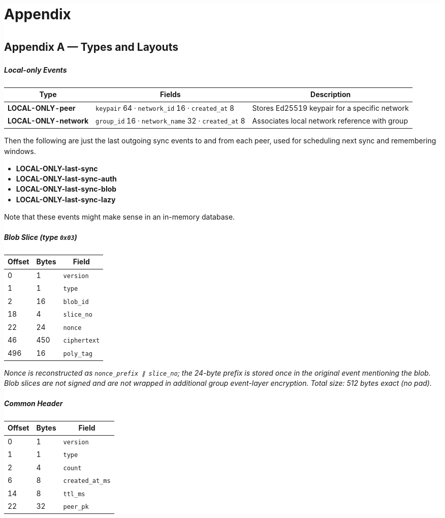 
# Appendix 

## Appendix A — Types and Layouts

##### Local-only Events

| Type | Fields | Description |
|------|--------|-------------|
| **LOCAL-ONLY-peer** | `keypair` 64 · `network_id` 16 · `created_at` 8 | Stores Ed25519 keypair for a specific network |
| **LOCAL-ONLY-network** | `group_id` 16 · `network_name` 32 · `created_at` 8 | Associates local network reference with group |

Then the following are just the last outgoing sync events to and from each peer, used for scheduling next sync and remembering windows.

* **LOCAL-ONLY-last-sync** 
* **LOCAL-ONLY-last-sync-auth** 
* **LOCAL-ONLY-last-sync-blob** 
* **LOCAL-ONLY-last-sync-lazy** 

Note that these events might make sense in an in-memory database.

##### Blob Slice (type `0x03`)  

| Offset | Bytes | Field        |
|--------|-------|--------------|
| 0      | 1     | `version`    |
| 1      | 1     | `type`       |
| 2      | 16    | `blob_id`    |
| 18     | 4     | `slice_no`   |
| 22     | 24    | `nonce`      |
| 46     | 450   | `ciphertext` |
| 496    | 16    | `poly_tag`   |                                                                  

*Nonce is reconstructed as `nonce_prefix ∥ slice_no`; the 24-byte prefix is stored once in the original event mentioning the blob. Blob slices are not signed and are not wrapped in additional group event-layer encryption. Total size: 512 bytes exact (no pad).*

##### Common Header  

| Offset | Bytes | Field |
|--------|-------|-------|
| 0 | 1 | `version` |
| 1 | 1 | `type` |
| 2 | 4 | `count` |
| 6 | 8 | `created_at_ms` |
| 14 | 8 | `ttl_ms` |
| 22 | 32 | `peer_pk` |
